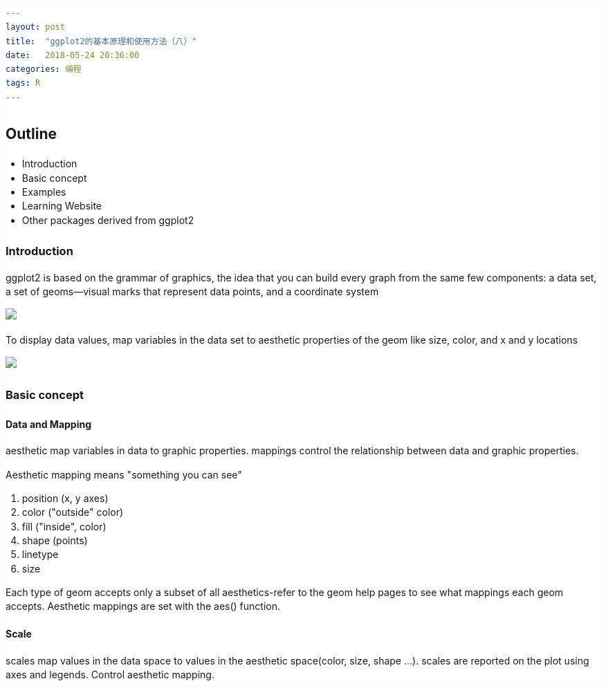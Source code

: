 ```yaml
---
layout: post
title:  "ggplot2的基本原理和使用方法（八）"
date:   2018-05-24 20:36:00
categories: 编程
tags: R
---
```


## Outline 

- Introduction
- Basic concept
- Examples
- Learning Website
- Other packages derived from ggplot2


### Introduction

ggplot2 is based on the grammar of graphics, the idea that you can build every graph from the same few components: a data set, a set of geoms—visual marks that represent data points, and a coordinate system

![](https://raw.githubusercontent.com/HuaZou/HuaZou.github.io/master/_posts/img/R.ggplot2.1.png)

To display data values, map variables in the data set to aesthetic properties of the geom like size, color, and x and y locations

![](https://raw.githubusercontent.com/HuaZou/HuaZou.github.io/master/_posts/img/R.ggplot2.2.png)

### Basic concept

#### Data and Mapping

aesthetic map variables in data to graphic properties.   mappings control the relationship between data and  graphic properties.

Aesthetic mapping means "something you can see"

1. position (x, y axes)
2. color ("outside" color)
3. fill ("inside", color)
4. shape (points)
5. linetype
6. size 

Each type of geom accepts only a subset of all aesthetics-refer to the geom help pages to see what mappings each geom accepts. Aesthetic mappings are set with the aes() function.

#### Scale 

scales map values in the data space to values in the aesthetic space(color, size, shape ...). scales are reported on the plot using axes and legends. Control aesthetic mapping.
